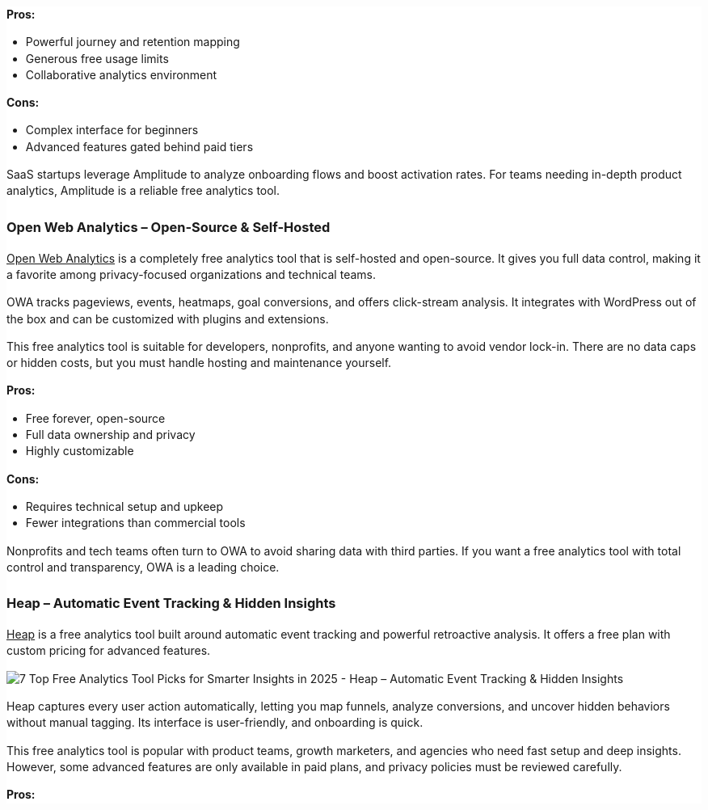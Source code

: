 **Pros:**

- Powerful journey and retention mapping
- Generous free usage limits
- Collaborative analytics environment

**Cons:**

- Complex interface for beginners
- Advanced features gated behind paid tiers

SaaS startups leverage Amplitude to analyze onboarding flows and boost activation rates. For teams needing in-depth product analytics, Amplitude is a reliable free analytics tool.

### Open Web Analytics – Open-Source & Self-Hosted

[Open Web Analytics](https://www.openwebanalytics.com) is a completely free analytics tool that is self-hosted and open-source. It gives you full data control, making it a favorite among privacy-focused organizations and technical teams.

OWA tracks pageviews, events, heatmaps, goal conversions, and offers click-stream analysis. It integrates with WordPress out of the box and can be customized with plugins and extensions.

This free analytics tool is suitable for developers, nonprofits, and anyone wanting to avoid vendor lock-in. There are no data caps or hidden costs, but you must handle hosting and maintenance yourself.

**Pros:**

- Free forever, open-source
- Full data ownership and privacy
- Highly customizable

**Cons:**

- Requires technical setup and upkeep
- Fewer integrations than commercial tools

Nonprofits and tech teams often turn to OWA to avoid sharing data with third parties. If you want a free analytics tool with total control and transparency, OWA is a leading choice.

### Heap – Automatic Event Tracking & Hidden Insights

[Heap](https://heap.io) is a free analytics tool built around automatic event tracking and powerful retroactive analysis. It offers a free plan with custom pricing for advanced features.

![7 Top Free Analytics Tool Picks for Smarter Insights in 2025 - Heap – Automatic Event Tracking & Hidden Insights](https://xqvnmkjynbkcujcrtubi.supabase.co/storage/v1/object/public/article-images/2e510f3d-b4d7-48d4-9cb2-b48718463ca9/1760510110760-https___heap_io_.jpg)

Heap captures every user action automatically, letting you map funnels, analyze conversions, and uncover hidden behaviors without manual tagging. Its interface is user-friendly, and onboarding is quick.

This free analytics tool is popular with product teams, growth marketers, and agencies who need fast setup and deep insights. However, some advanced features are only available in paid plans, and privacy policies must be reviewed carefully.

**Pros:**
